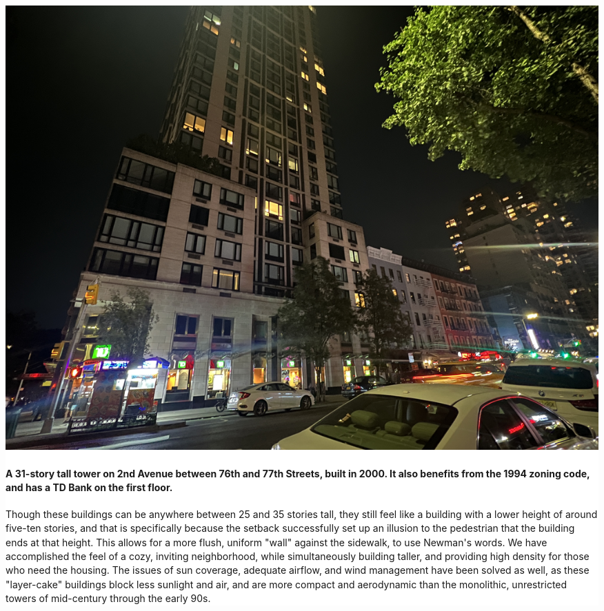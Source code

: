 ![New Tall with Store 2](/assets/images/3_uesnight9.png)
#### A 31-story tall tower on 2nd Avenue between 76th and 77th Streets, built in 2000. It also benefits from the 1994 zoning code, and has a TD Bank on the first floor.

Though these buildings can be anywhere between 25 and 35 stories tall, they still feel like a building with a lower height of around five-ten stories, and that is specifically because the setback successfully set up an illusion to the pedestrian that the building ends at that height. This allows for a more flush, uniform "wall" against the sidewalk, to use Newman's words. We have accomplished the feel of a cozy, inviting neighborhood, while simultaneously building taller, and providing high density for those who need the housing. The issues of sun coverage, adequate airflow, and wind management have been solved as well, as these "layer-cake" buildings block less sunlight and air, and are more compact and aerodynamic than the monolithic, unrestricted towers of mid-century through the early 90s.

